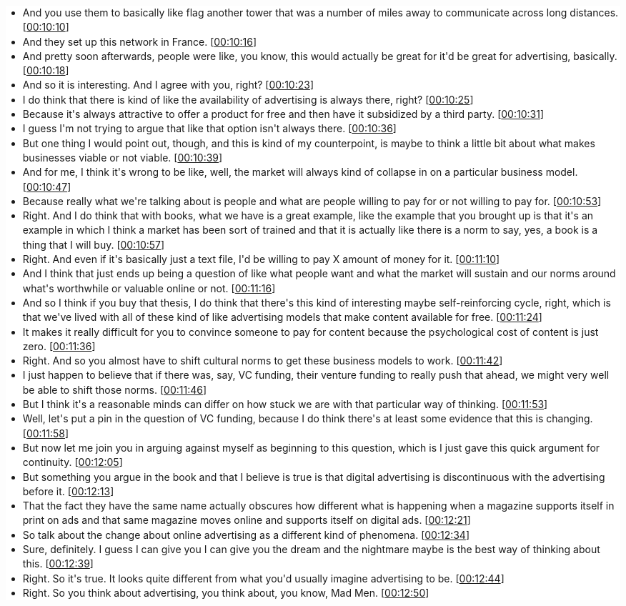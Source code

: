 *  And you use them to basically like flag another tower that was a number of miles away to communicate across long distances. [[00:10:10](https://www.youtube.com/watch?v=nP2EDOd9sFQ&t=610.0s)]
*  And they set up this network in France. [[00:10:16](https://www.youtube.com/watch?v=nP2EDOd9sFQ&t=616.0s)]
*  And pretty soon afterwards, people were like, you know, this would actually be great for it'd be great for advertising, basically. [[00:10:18](https://www.youtube.com/watch?v=nP2EDOd9sFQ&t=618.0s)]
*  And so it is interesting. And I agree with you, right? [[00:10:23](https://www.youtube.com/watch?v=nP2EDOd9sFQ&t=623.0s)]
*  I do think that there is kind of like the availability of advertising is always there, right? [[00:10:25](https://www.youtube.com/watch?v=nP2EDOd9sFQ&t=625.0s)]
*  Because it's always attractive to offer a product for free and then have it subsidized by a third party. [[00:10:31](https://www.youtube.com/watch?v=nP2EDOd9sFQ&t=631.0s)]
*  I guess I'm not trying to argue that like that option isn't always there. [[00:10:36](https://www.youtube.com/watch?v=nP2EDOd9sFQ&t=636.0s)]
*  But one thing I would point out, though, and this is kind of my counterpoint, is maybe to think a little bit about what makes businesses viable or not viable. [[00:10:39](https://www.youtube.com/watch?v=nP2EDOd9sFQ&t=639.0s)]
*  And for me, I think it's wrong to be like, well, the market will always kind of collapse in on a particular business model. [[00:10:47](https://www.youtube.com/watch?v=nP2EDOd9sFQ&t=647.0s)]
*  Because really what we're talking about is people and what are people willing to pay for or not willing to pay for. [[00:10:53](https://www.youtube.com/watch?v=nP2EDOd9sFQ&t=653.0s)]
*  Right. And I do think that with books, what we have is a great example, like the example that you brought up is that it's an example in which I think a market has been sort of trained and that it is actually like there is a norm to say, yes, a book is a thing that I will buy. [[00:10:57](https://www.youtube.com/watch?v=nP2EDOd9sFQ&t=657.0s)]
*  Right. And even if it's basically just a text file, I'd be willing to pay X amount of money for it. [[00:11:10](https://www.youtube.com/watch?v=nP2EDOd9sFQ&t=670.0s)]
*  And I think that just ends up being a question of like what people want and what the market will sustain and our norms around what's worthwhile or valuable online or not. [[00:11:16](https://www.youtube.com/watch?v=nP2EDOd9sFQ&t=676.0s)]
*  And so I think if you buy that thesis, I do think that there's this kind of interesting maybe self-reinforcing cycle, right, which is that we've lived with all of these kind of like advertising models that make content available for free. [[00:11:24](https://www.youtube.com/watch?v=nP2EDOd9sFQ&t=684.0s)]
*  It makes it really difficult for you to convince someone to pay for content because the psychological cost of content is just zero. [[00:11:36](https://www.youtube.com/watch?v=nP2EDOd9sFQ&t=696.0s)]
*  Right. And so you almost have to shift cultural norms to get these business models to work. [[00:11:42](https://www.youtube.com/watch?v=nP2EDOd9sFQ&t=702.0s)]
*  I just happen to believe that if there was, say, VC funding, their venture funding to really push that ahead, we might very well be able to shift those norms. [[00:11:46](https://www.youtube.com/watch?v=nP2EDOd9sFQ&t=706.0s)]
*  But I think it's a reasonable minds can differ on how stuck we are with that particular way of thinking. [[00:11:53](https://www.youtube.com/watch?v=nP2EDOd9sFQ&t=713.0s)]
*  Well, let's put a pin in the question of VC funding, because I do think there's at least some evidence that this is changing. [[00:11:58](https://www.youtube.com/watch?v=nP2EDOd9sFQ&t=718.0s)]
*  But now let me join you in arguing against myself as beginning to this question, which is I just gave this quick argument for continuity. [[00:12:05](https://www.youtube.com/watch?v=nP2EDOd9sFQ&t=725.0s)]
*  But something you argue in the book and that I believe is true is that digital advertising is discontinuous with the advertising before it. [[00:12:13](https://www.youtube.com/watch?v=nP2EDOd9sFQ&t=733.0s)]
*  That the fact they have the same name actually obscures how different what is happening when a magazine supports itself in print on ads and that same magazine moves online and supports itself on digital ads. [[00:12:21](https://www.youtube.com/watch?v=nP2EDOd9sFQ&t=741.0s)]
*  So talk about the change about online advertising as a different kind of phenomena. [[00:12:34](https://www.youtube.com/watch?v=nP2EDOd9sFQ&t=754.0s)]
*  Sure, definitely. I guess I can give you I can give you the dream and the nightmare maybe is the best way of thinking about this. [[00:12:39](https://www.youtube.com/watch?v=nP2EDOd9sFQ&t=759.0s)]
*  Right. So it's true. It looks quite different from what you'd usually imagine advertising to be. [[00:12:44](https://www.youtube.com/watch?v=nP2EDOd9sFQ&t=764.0s)]
*  Right. So you think about advertising, you think about, you know, Mad Men. [[00:12:50](https://www.youtube.com/watch?v=nP2EDOd9sFQ&t=770.0s)]